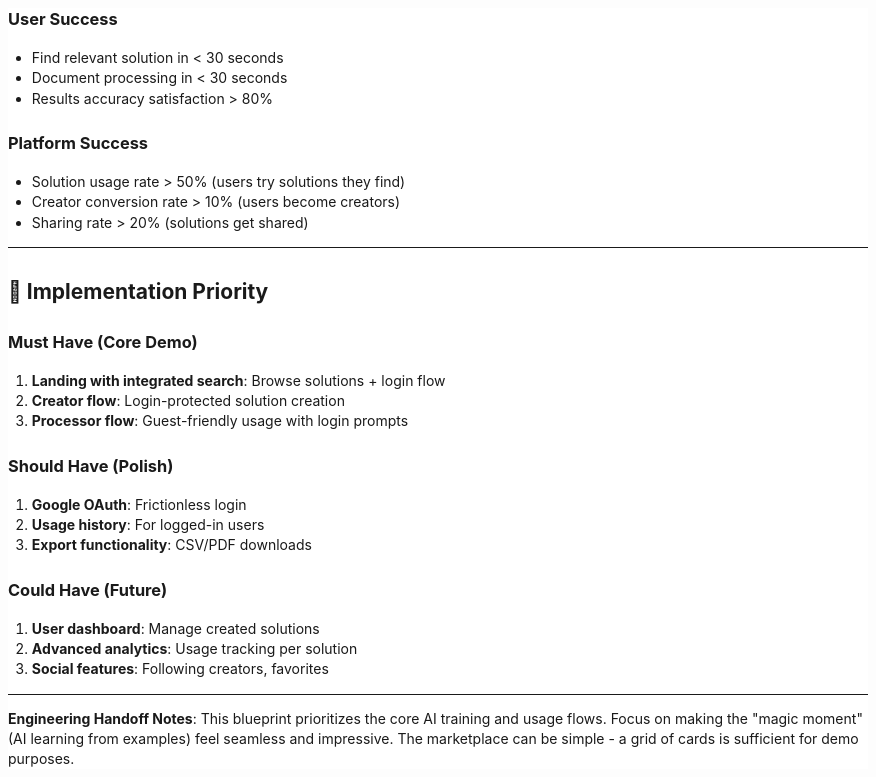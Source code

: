 ### **User Success**  
- Find relevant solution in < 30 seconds
- Document processing in < 30 seconds
- Results accuracy satisfaction > 80%

### **Platform Success**
- Solution usage rate > 50% (users try solutions they find)
- Creator conversion rate > 10% (users become creators)
- Sharing rate > 20% (solutions get shared)

---

## 🚀 **Implementation Priority**

### **Must Have (Core Demo)**
1. **Landing with integrated search**: Browse solutions + login flow
2. **Creator flow**: Login-protected solution creation
3. **Processor flow**: Guest-friendly usage with login prompts

### **Should Have (Polish)**
1. **Google OAuth**: Frictionless login
2. **Usage history**: For logged-in users  
3. **Export functionality**: CSV/PDF downloads

### **Could Have (Future)**
1. **User dashboard**: Manage created solutions
2. **Advanced analytics**: Usage tracking per solution
3. **Social features**: Following creators, favorites

---

**Engineering Handoff Notes**: This blueprint prioritizes the core AI training and usage flows. Focus on making the "magic moment" (AI learning from examples) feel seamless and impressive. The marketplace can be simple - a grid of cards is sufficient for demo purposes.